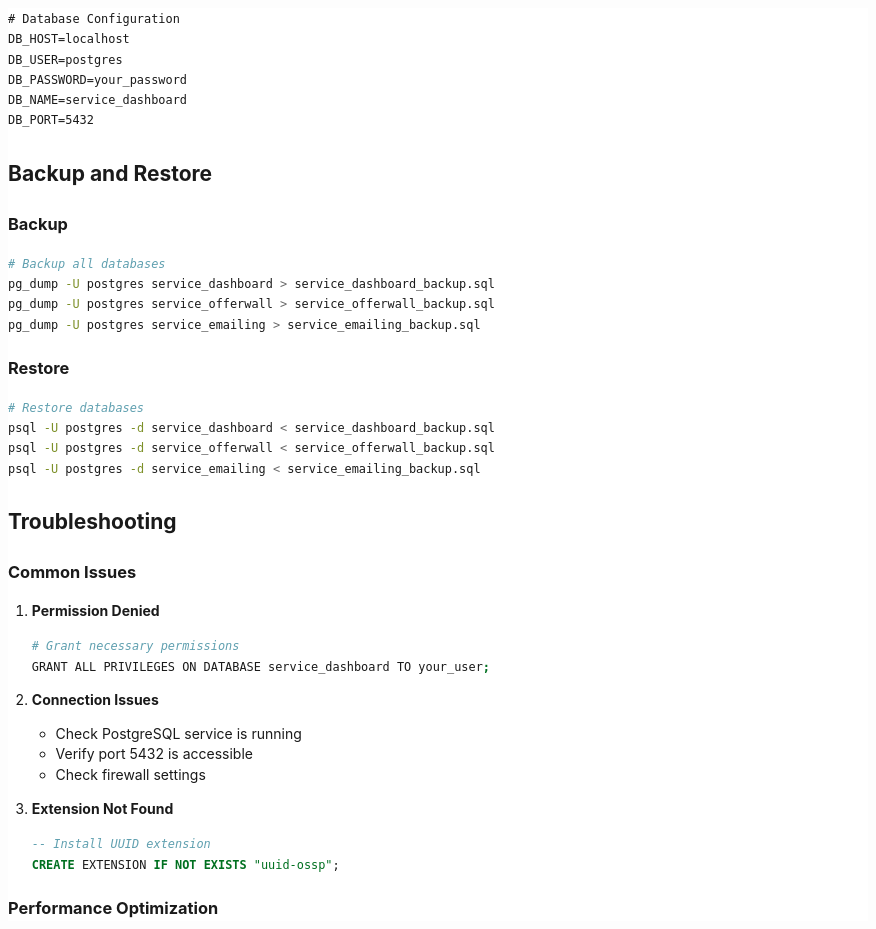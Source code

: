 ```env
# Database Configuration
DB_HOST=localhost
DB_USER=postgres
DB_PASSWORD=your_password
DB_NAME=service_dashboard
DB_PORT=5432
```

## Backup and Restore

### Backup

```bash
# Backup all databases
pg_dump -U postgres service_dashboard > service_dashboard_backup.sql
pg_dump -U postgres service_offerwall > service_offerwall_backup.sql
pg_dump -U postgres service_emailing > service_emailing_backup.sql
```

### Restore

```bash
# Restore databases
psql -U postgres -d service_dashboard < service_dashboard_backup.sql
psql -U postgres -d service_offerwall < service_offerwall_backup.sql
psql -U postgres -d service_emailing < service_emailing_backup.sql
```

## Troubleshooting

### Common Issues

1. **Permission Denied**

   ```bash
   # Grant necessary permissions
   GRANT ALL PRIVILEGES ON DATABASE service_dashboard TO your_user;
   ```

2. **Connection Issues**

   - Check PostgreSQL service is running
   - Verify port 5432 is accessible
   - Check firewall settings

3. **Extension Not Found**
   ```sql
   -- Install UUID extension
   CREATE EXTENSION IF NOT EXISTS "uuid-ossp";
   ```

### Performance Optimization
